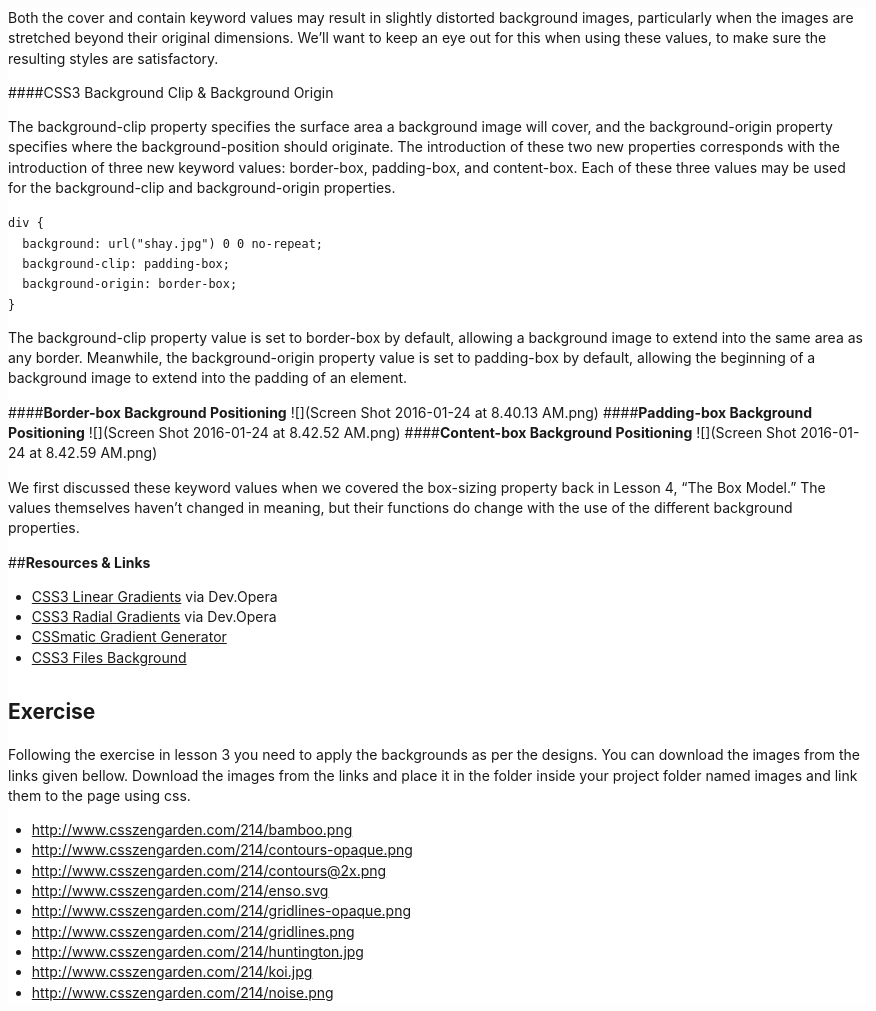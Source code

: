 Both the cover and contain keyword values may result in slightly distorted background images, particularly when the images are stretched beyond their original dimensions. We’ll want to keep an eye out for this when using these values, to make sure the resulting styles are satisfactory.

####CSS3 Background Clip & Background Origin

The background-clip property specifies the surface area a background image will cover, and the background-origin property specifies where the background-position should originate. The introduction of these two new properties corresponds with the introduction of three new keyword values: border-box, padding-box, and content-box. Each of these three values may be used for the background-clip and background-origin properties.

```
div {
  background: url("shay.jpg") 0 0 no-repeat;
  background-clip: padding-box;
  background-origin: border-box;
}
```

The background-clip property value is set to border-box by default, allowing a background image to extend into the same area as any border. Meanwhile, the background-origin property value is set to padding-box by default, allowing the beginning of a background image to extend into the padding of an element.

####**Border-box Background Positioning**
![](Screen Shot 2016-01-24 at 8.40.13 AM.png)
####**Padding-box Background Positioning**
![](Screen Shot 2016-01-24 at 8.42.52 AM.png)
####**Content-box Background Positioning**
![](Screen Shot 2016-01-24 at 8.42.59 AM.png)

We first discussed these keyword values when we covered the box-sizing property back in Lesson 4, “The Box Model.” The values themselves haven’t changed in meaning, but their functions do change with the use of the different background properties.

##**Resources & Links**
- [CSS3 Linear Gradients](http://dev.opera.com/articles/css3-linear-gradients/) via Dev.Opera 
- [CSS3 Radial Gradients](http://dev.opera.com/articles/css3-radial-gradients/) via Dev.Opera 
- [CSSmatic Gradient Generator](http://www.cssmatic.com/gradient-generator) 
- [CSS3 Files Background](http://css3files.com/background/)


## Exercise

Following the exercise in lesson 3 you need to apply the backgrounds as per the designs. You can download the images from the links given bellow. Download the images from the links and place it in the folder inside your project folder named images and link them to the page using css.

- http://www.csszengarden.com/214/bamboo.png
- http://www.csszengarden.com/214/contours-opaque.png
- http://www.csszengarden.com/214/contours@2x.png
- http://www.csszengarden.com/214/enso.svg
- http://www.csszengarden.com/214/gridlines-opaque.png
- http://www.csszengarden.com/214/gridlines.png
- http://www.csszengarden.com/214/huntington.jpg
- http://www.csszengarden.com/214/koi.jpg
- http://www.csszengarden.com/214/noise.png
